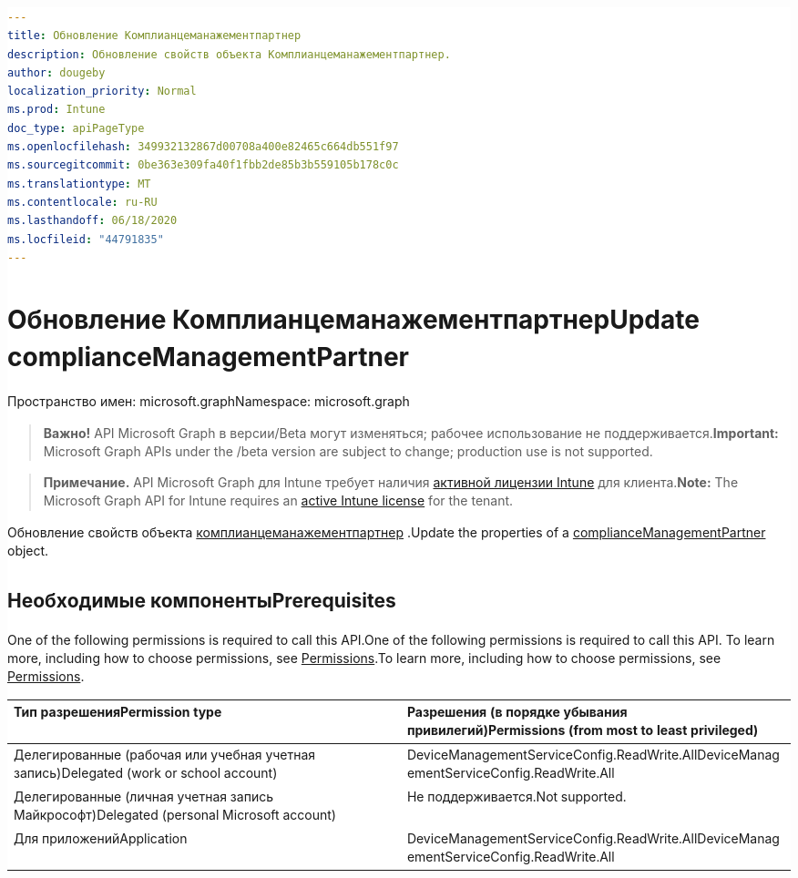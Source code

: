 ```yaml
---
title: Обновление Комплианцеманажементпартнер
description: Обновление свойств объекта Комплианцеманажементпартнер.
author: dougeby
localization_priority: Normal
ms.prod: Intune
doc_type: apiPageType
ms.openlocfilehash: 349932132867d00708a400e82465c664db551f97
ms.sourcegitcommit: 0be363e309fa40f1fbb2de85b3b559105b178c0c
ms.translationtype: MT
ms.contentlocale: ru-RU
ms.lasthandoff: 06/18/2020
ms.locfileid: "44791835"
---
```

# <a name="update-compliancemanagementpartner"></a><span data-ttu-id="eda42-103">Обновление Комплианцеманажементпартнер</span><span class="sxs-lookup"><span data-stu-id="eda42-103">Update complianceManagementPartner</span></span>

<span data-ttu-id="eda42-104">Пространство имен: microsoft.graph</span><span class="sxs-lookup"><span data-stu-id="eda42-104">Namespace: microsoft.graph</span></span>

> <span data-ttu-id="eda42-105">**Важно!** API Microsoft Graph в версии/Beta могут изменяться; рабочее использование не поддерживается.</span><span class="sxs-lookup"><span data-stu-id="eda42-105">**Important:** Microsoft Graph APIs under the /beta version are subject to change; production use is not supported.</span></span>

> <span data-ttu-id="eda42-106">**Примечание.** API Microsoft Graph для Intune требует наличия [активной лицензии Intune](https://go.microsoft.com/fwlink/?linkid=839381) для клиента.</span><span class="sxs-lookup"><span data-stu-id="eda42-106">**Note:** The Microsoft Graph API for Intune requires an [active Intune license](https://go.microsoft.com/fwlink/?linkid=839381) for the tenant.</span></span>

<span data-ttu-id="eda42-107">Обновление свойств объекта [комплианцеманажементпартнер](../resources/intune-onboarding-compliancemanagementpartner.md) .</span><span class="sxs-lookup"><span data-stu-id="eda42-107">Update the properties of a [complianceManagementPartner](../resources/intune-onboarding-compliancemanagementpartner.md) object.</span></span>

## <a name="prerequisites"></a><span data-ttu-id="eda42-108">Необходимые компоненты</span><span class="sxs-lookup"><span data-stu-id="eda42-108">Prerequisites</span></span>
<span data-ttu-id="eda42-109">One of the following permissions is required to call this API.</span><span class="sxs-lookup"><span data-stu-id="eda42-109">One of the following permissions is required to call this API.</span></span> <span data-ttu-id="eda42-110">To learn more, including how to choose permissions, see [Permissions](/graph/permissions-reference).</span><span class="sxs-lookup"><span data-stu-id="eda42-110">To learn more, including how to choose permissions, see [Permissions](/graph/permissions-reference).</span></span>

|<span data-ttu-id="eda42-111">Тип разрешения</span><span class="sxs-lookup"><span data-stu-id="eda42-111">Permission type</span></span>|<span data-ttu-id="eda42-112">Разрешения (в порядке убывания привилегий)</span><span class="sxs-lookup"><span data-stu-id="eda42-112">Permissions (from most to least privileged)</span></span>|
|:---|:---|
|<span data-ttu-id="eda42-113">Делегированные (рабочая или учебная учетная запись)</span><span class="sxs-lookup"><span data-stu-id="eda42-113">Delegated (work or school account)</span></span>|<span data-ttu-id="eda42-114">DeviceManagementServiceConfig.ReadWrite.All</span><span class="sxs-lookup"><span data-stu-id="eda42-114">DeviceManagementServiceConfig.ReadWrite.All</span></span>|
|<span data-ttu-id="eda42-115">Делегированные (личная учетная запись Майкрософт)</span><span class="sxs-lookup"><span data-stu-id="eda42-115">Delegated (personal Microsoft account)</span></span>|<span data-ttu-id="eda42-116">Не поддерживается.</span><span class="sxs-lookup"><span data-stu-id="eda42-116">Not supported.</span></span>|
|<span data-ttu-id="eda42-117">Для приложений</span><span class="sxs-lookup"><span data-stu-id="eda42-117">Application</span></span>|<span data-ttu-id="eda42-118">DeviceManagementServiceConfig.ReadWrite.All</span><span class="sxs-lookup"><span data-stu-id="eda42-118">DeviceManagementServiceConfig.ReadWrite.All</span></span>|
